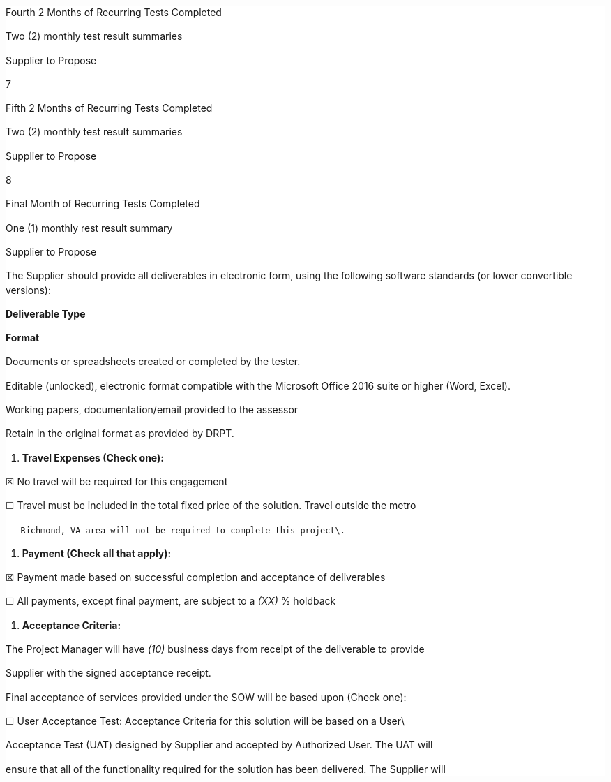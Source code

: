 Fourth 2 Months of Recurring Tests Completed

Two \(2\) monthly test result summaries

Supplier to Propose

7

Fifth 2 Months of Recurring Tests Completed

Two \(2\) monthly test result summaries

Supplier to Propose

8

Final Month of Recurring Tests Completed

One \(1\) monthly rest result summary

Supplier to Propose

The Supplier should provide all deliverables in electronic form, using the following software standards \(or lower convertible versions\):

__Deliverable Type__

__Format__

Documents or spreadsheets created or completed by the tester\.

Editable \(unlocked\), electronic format compatible with the Microsoft Office 2016 suite or higher \(Word, Excel\)\.

Working papers, documentation/email provided to the assessor

Retain in the original format as provided by DRPT\. 

1. __Travel Expenses __\(Check one\)__:__

☒  No travel will be required for this engagement

☐  Travel must be included in the total fixed price of the solution\. Travel outside the metro

       Richmond, VA area will not be required to complete this project\.

1. __Payment __\(Check all that apply\)__:__

☒  Payment made based on successful completion and acceptance of deliverables

☐  All payments, except final payment, are subject to a *\(XX\)* % holdback

1. __Acceptance Criteria:__

The Project Manager will have *\(10\)* business days from receipt of the deliverable to provide

Supplier with the signed acceptance receipt\.

Final acceptance of services provided under the SOW will be based upon \(Check one\):

☐ User Acceptance Test: Acceptance Criteria for this solution will be based on a User\\

Acceptance Test \(UAT\) designed by Supplier and accepted by Authorized User\. The UAT will

ensure that all of the functionality required for the solution has been delivered\.  The Supplier will
